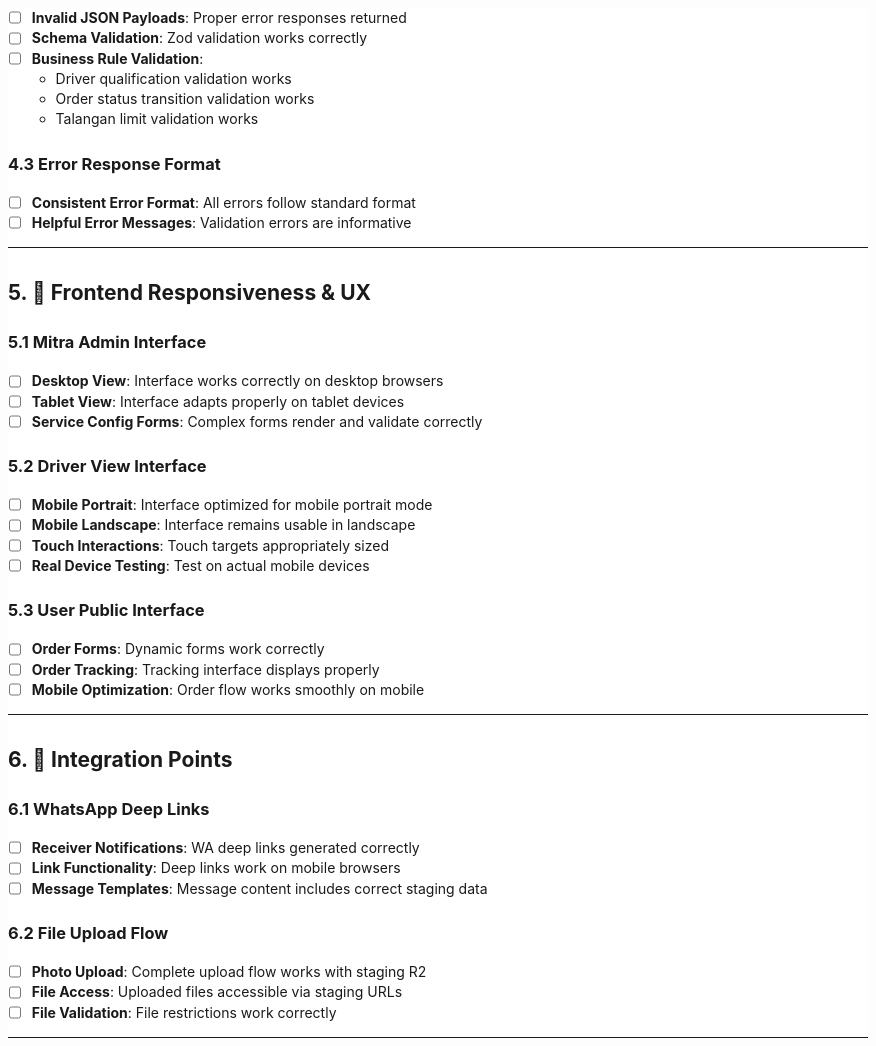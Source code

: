 - [ ] **Invalid JSON Payloads**: Proper error responses returned
- [ ] **Schema Validation**: Zod validation works correctly
- [ ] **Business Rule Validation**:
  - Driver qualification validation works
  - Order status transition validation works
  - Talangan limit validation works

### 4.3 Error Response Format

- [ ] **Consistent Error Format**: All errors follow standard format
- [ ] **Helpful Error Messages**: Validation errors are informative

---

## 5. 📱 Frontend Responsiveness & UX

### 5.1 Mitra Admin Interface

- [ ] **Desktop View**: Interface works correctly on desktop browsers
- [ ] **Tablet View**: Interface adapts properly on tablet devices
- [ ] **Service Config Forms**: Complex forms render and validate correctly

### 5.2 Driver View Interface

- [ ] **Mobile Portrait**: Interface optimized for mobile portrait mode
- [ ] **Mobile Landscape**: Interface remains usable in landscape
- [ ] **Touch Interactions**: Touch targets appropriately sized
- [ ] **Real Device Testing**: Test on actual mobile devices

### 5.3 User Public Interface

- [ ] **Order Forms**: Dynamic forms work correctly
- [ ] **Order Tracking**: Tracking interface displays properly
- [ ] **Mobile Optimization**: Order flow works smoothly on mobile

---

## 6. 🔗 Integration Points

### 6.1 WhatsApp Deep Links

- [ ] **Receiver Notifications**: WA deep links generated correctly
- [ ] **Link Functionality**: Deep links work on mobile browsers
- [ ] **Message Templates**: Message content includes correct staging data

### 6.2 File Upload Flow

- [ ] **Photo Upload**: Complete upload flow works with staging R2
- [ ] **File Access**: Uploaded files accessible via staging URLs
- [ ] **File Validation**: File restrictions work correctly

---
